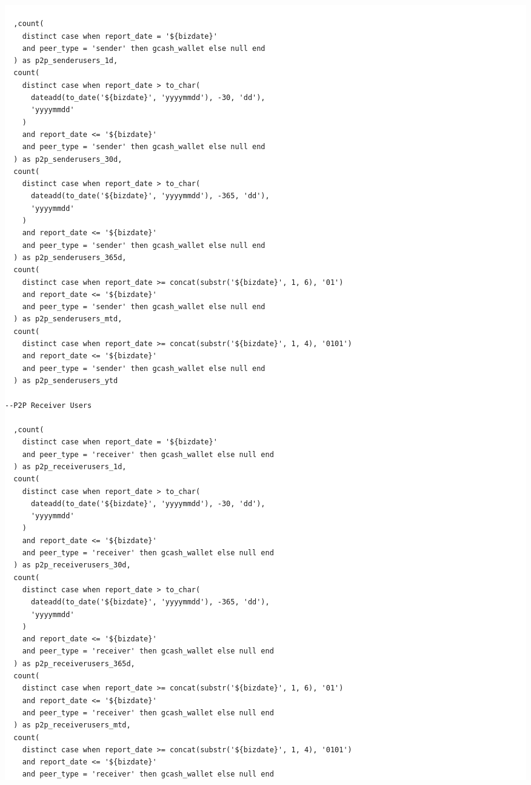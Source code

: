 ```
  
  ,count(
    distinct case when report_date = '${bizdate}'
    and peer_type = 'sender' then gcash_wallet else null end
  ) as p2p_senderusers_1d,
  count(
    distinct case when report_date > to_char(
      dateadd(to_date('${bizdate}', 'yyyymmdd'), -30, 'dd'),
      'yyyymmdd'
    )
    and report_date <= '${bizdate}'
    and peer_type = 'sender' then gcash_wallet else null end
  ) as p2p_senderusers_30d,
  count(
    distinct case when report_date > to_char(
      dateadd(to_date('${bizdate}', 'yyyymmdd'), -365, 'dd'),
      'yyyymmdd'
    )
    and report_date <= '${bizdate}'
    and peer_type = 'sender' then gcash_wallet else null end
  ) as p2p_senderusers_365d,
  count(
    distinct case when report_date >= concat(substr('${bizdate}', 1, 6), '01')
    and report_date <= '${bizdate}'
    and peer_type = 'sender' then gcash_wallet else null end
  ) as p2p_senderusers_mtd,
  count(
    distinct case when report_date >= concat(substr('${bizdate}', 1, 4), '0101')
    and report_date <= '${bizdate}'
    and peer_type = 'sender' then gcash_wallet else null end
  ) as p2p_senderusers_ytd 

--P2P Receiver Users
  
  ,count(
    distinct case when report_date = '${bizdate}'
    and peer_type = 'receiver' then gcash_wallet else null end
  ) as p2p_receiverusers_1d,
  count(
    distinct case when report_date > to_char(
      dateadd(to_date('${bizdate}', 'yyyymmdd'), -30, 'dd'),
      'yyyymmdd'
    )
    and report_date <= '${bizdate}'
    and peer_type = 'receiver' then gcash_wallet else null end
  ) as p2p_receiverusers_30d,
  count(
    distinct case when report_date > to_char(
      dateadd(to_date('${bizdate}', 'yyyymmdd'), -365, 'dd'),
      'yyyymmdd'
    )
    and report_date <= '${bizdate}'
    and peer_type = 'receiver' then gcash_wallet else null end
  ) as p2p_receiverusers_365d,
  count(
    distinct case when report_date >= concat(substr('${bizdate}', 1, 6), '01')
    and report_date <= '${bizdate}'
    and peer_type = 'receiver' then gcash_wallet else null end
  ) as p2p_receiverusers_mtd,
  count(
    distinct case when report_date >= concat(substr('${bizdate}', 1, 4), '0101')
    and report_date <= '${bizdate}'
    and peer_type = 'receiver' then gcash_wallet else null end
```